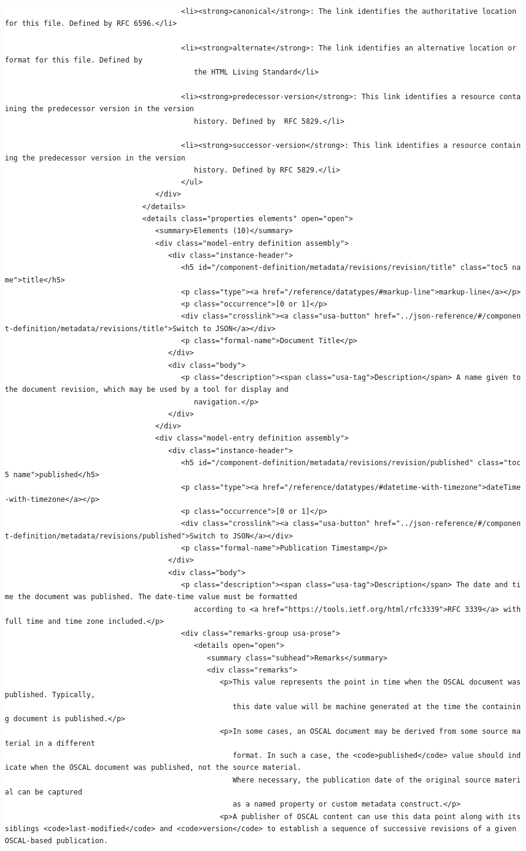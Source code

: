                                              <li><strong>canonical</strong>: The link identifies the authoritative location for this file. Defined by RFC 6596.</li>
                                             
                                             <li><strong>alternate</strong>: The link identifies an alternative location or format for this file. Defined by
                                                the HTML Living Standard</li>
                                             
                                             <li><strong>predecessor-version</strong>: This link identifies a resource containing the predecessor version in the version
                                                history. Defined by  RFC 5829.</li>
                                             
                                             <li><strong>successor-version</strong>: This link identifies a resource containing the predecessor version in the version
                                                history. Defined by RFC 5829.</li>
                                             </ul>
                                       </div>
                                    </details>
                                    <details class="properties elements" open="open">
                                       <summary>Elements (10)</summary>
                                       <div class="model-entry definition assembly">
                                          <div class="instance-header">
                                             <h5 id="/component-definition/metadata/revisions/revision/title" class="toc5 name">title</h5>
                                             <p class="type"><a href="/reference/datatypes/#markup-line">markup-line</a></p>
                                             <p class="occurrence">[0 or 1]</p>
                                             <div class="crosslink"><a class="usa-button" href="../json-reference/#/component-definition/metadata/revisions/title">Switch to JSON</a></div>
                                             <p class="formal-name">Document Title</p>
                                          </div>
                                          <div class="body">
                                             <p class="description"><span class="usa-tag">Description</span> A name given to the document revision, which may be used by a tool for display and
                                                navigation.</p>
                                          </div>
                                       </div>
                                       <div class="model-entry definition assembly">
                                          <div class="instance-header">
                                             <h5 id="/component-definition/metadata/revisions/revision/published" class="toc5 name">published</h5>
                                             <p class="type"><a href="/reference/datatypes/#datetime-with-timezone">dateTime-with-timezone</a></p>
                                             <p class="occurrence">[0 or 1]</p>
                                             <div class="crosslink"><a class="usa-button" href="../json-reference/#/component-definition/metadata/revisions/published">Switch to JSON</a></div>
                                             <p class="formal-name">Publication Timestamp</p>
                                          </div>
                                          <div class="body">
                                             <p class="description"><span class="usa-tag">Description</span> The date and time the document was published. The date-time value must be formatted
                                                according to <a href="https://tools.ietf.org/html/rfc3339">RFC 3339</a> with full time and time zone included.</p>
                                             <div class="remarks-group usa-prose">
                                                <details open="open">
                                                   <summary class="subhead">Remarks</summary>
                                                   <div class="remarks">
                                                      <p>This value represents the point in time when the OSCAL document was published. Typically,
                                                         this date value will be machine generated at the time the containing document is published.</p>
                                                      <p>In some cases, an OSCAL document may be derived from some source material in a different
                                                         format. In such a case, the <code>published</code> value should indicate when the OSCAL document was published, not the source material.
                                                         Where necessary, the publication date of the original source material can be captured
                                                         as a named property or custom metadata construct.</p>
                                                      <p>A publisher of OSCAL content can use this data point along with its siblings <code>last-modified</code> and <code>version</code> to establish a sequence of successive revisions of a given OSCAL-based publication.